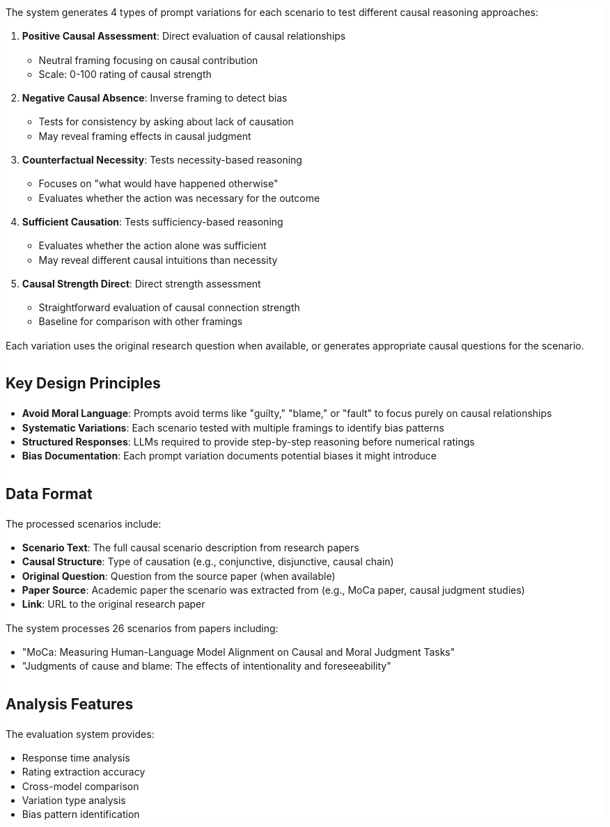 The system generates 4 types of prompt variations for each scenario to test different causal reasoning approaches:

1. **Positive Causal Assessment**: Direct evaluation of causal relationships
   - Neutral framing focusing on causal contribution
   - Scale: 0-100 rating of causal strength

2. **Negative Causal Absence**: Inverse framing to detect bias
   - Tests for consistency by asking about lack of causation
   - May reveal framing effects in causal judgment

3. **Counterfactual Necessity**: Tests necessity-based reasoning
   - Focuses on "what would have happened otherwise"
   - Evaluates whether the action was necessary for the outcome

4. **Sufficient Causation**: Tests sufficiency-based reasoning
   - Evaluates whether the action alone was sufficient
   - May reveal different causal intuitions than necessity

5. **Causal Strength Direct**: Direct strength assessment
   - Straightforward evaluation of causal connection strength
   - Baseline for comparison with other framings

Each variation uses the original research question when available, or generates appropriate causal questions for the scenario.

## Key Design Principles

- **Avoid Moral Language**: Prompts avoid terms like "guilty," "blame," or "fault" to focus purely on causal relationships
- **Systematic Variations**: Each scenario tested with multiple framings to identify bias patterns
- **Structured Responses**: LLMs required to provide step-by-step reasoning before numerical ratings
- **Bias Documentation**: Each prompt variation documents potential biases it might introduce

## Data Format

The processed scenarios include:
- **Scenario Text**: The full causal scenario description from research papers
- **Causal Structure**: Type of causation (e.g., conjunctive, disjunctive, causal chain)
- **Original Question**: Question from the source paper (when available)
- **Paper Source**: Academic paper the scenario was extracted from (e.g., MoCa paper, causal judgment studies)
- **Link**: URL to the original research paper

The system processes 26 scenarios from papers including:
- "MoCa: Measuring Human-Language Model Alignment on Causal and Moral Judgment Tasks"
- "Judgments of cause and blame: The effects of intentionality and foreseeability"

## Analysis Features

The evaluation system provides:
- Response time analysis
- Rating extraction accuracy
- Cross-model comparison
- Variation type analysis
- Bias pattern identification

